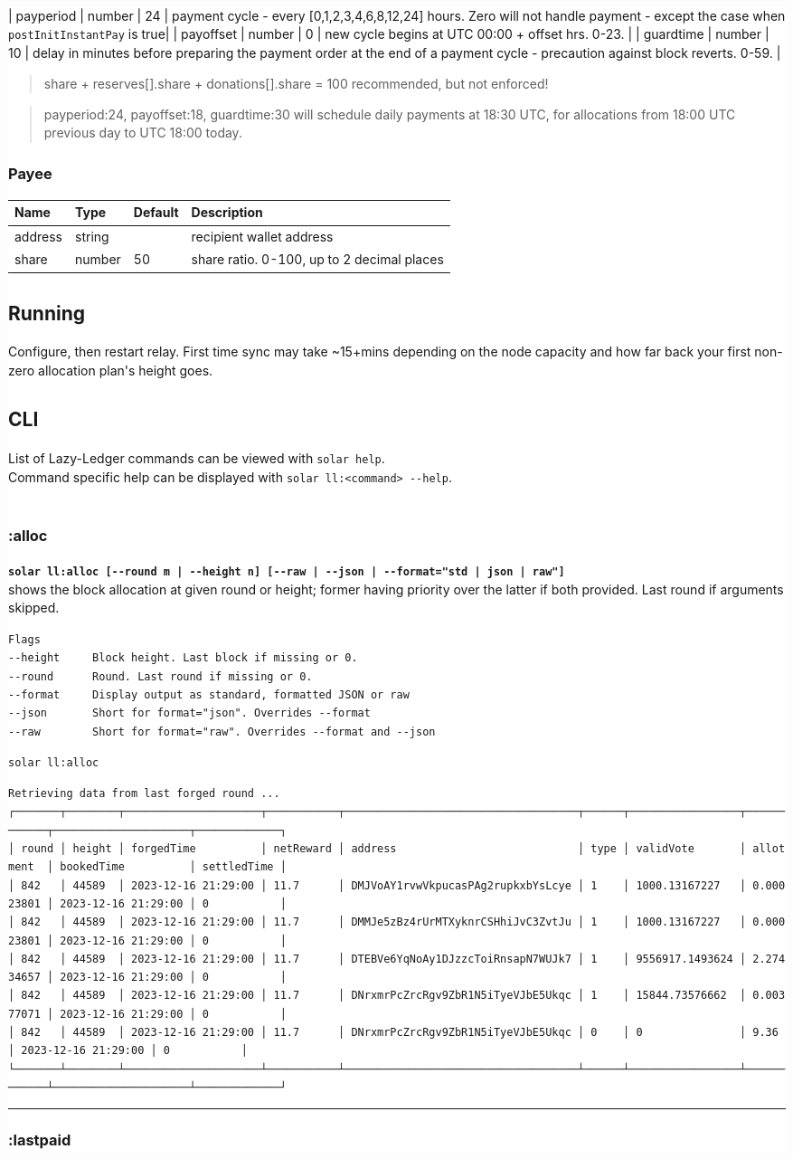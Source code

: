 | payperiod | number | 24 | payment cycle - every [0,1,2,3,4,6,8,12,24] hours. Zero will not handle payment - except the case when `postInitInstantPay` is true|
| payoffset | number | 0 | new cycle begins at UTC 00:00 + offset hrs. 0-23. |
| guardtime | number | 10 | delay in minutes before preparing the payment order at the end of a payment cycle - precaution against block reverts. 0-59. |

>share + reserves[].share + donations[].share = 100 recommended, but not enforced!

>payperiod:24, payoffset:18, guardtime:30 will schedule daily payments at 18:30 UTC, for allocations from 18:00 UTC previous day to UTC 18:00 today. 

### Payee
| Name | Type | Default | Description |
| :--- | :--- | :--- | :--- |
| address | string | | recipient wallet address | 
| share | number | 50 | share ratio. 0-100, up to 2 decimal places | 

## Running
Configure, then restart relay. First time sync may take ~15+mins depending on the node capacity and how far back your first non-zero allocation plan's height goes.

## CLI
List of Lazy-Ledger commands can be viewed with `solar help`.<br>
Command specific help can be displayed with `solar ll:<command> --help`.
<br><br>

### :alloc
**`solar ll:alloc [--round m | --height n] [--raw | --json | --format="std | json | raw"]`**<br>
shows the block allocation at given round or height; former having priority over the latter if both provided. Last round if arguments skipped.
```
Flags
--height     Block height. Last block if missing or 0.
--round      Round. Last round if missing or 0.
--format     Display output as standard, formatted JSON or raw
--json       Short for format="json". Overrides --format
--raw        Short for format="raw". Overrides --format and --json
```
```bash
solar ll:alloc
```
```
Retrieving data from last forged round ...
┌───────┬────────┬─────────────────────┬───────────┬────────────────────────────────────┬──────┬─────────────────┬────────────┬─────────────────────┬─────────────┐
│ round │ height │ forgedTime          │ netReward │ address                            │ type │ validVote       │ allotment  │ bookedTime          │ settledTime │
│ 842   │ 44589  │ 2023-12-16 21:29:00 │ 11.7      │ DMJVoAY1rvwVkpucasPAg2rupkxbYsLcye │ 1    │ 1000.13167227   │ 0.00023801 │ 2023-12-16 21:29:00 │ 0           │
│ 842   │ 44589  │ 2023-12-16 21:29:00 │ 11.7      │ DMMJe5zBz4rUrMTXyknrCSHhiJvC3ZvtJu │ 1    │ 1000.13167227   │ 0.00023801 │ 2023-12-16 21:29:00 │ 0           │
│ 842   │ 44589  │ 2023-12-16 21:29:00 │ 11.7      │ DTEBVe6YqNoAy1DJzzcToiRnsapN7WUJk7 │ 1    │ 9556917.1493624 │ 2.27434657 │ 2023-12-16 21:29:00 │ 0           │
│ 842   │ 44589  │ 2023-12-16 21:29:00 │ 11.7      │ DNrxmrPcZrcRgv9ZbR1N5iTyeVJbE5Ukqc │ 1    │ 15844.73576662  │ 0.00377071 │ 2023-12-16 21:29:00 │ 0           │
│ 842   │ 44589  │ 2023-12-16 21:29:00 │ 11.7      │ DNrxmrPcZrcRgv9ZbR1N5iTyeVJbE5Ukqc │ 0    │ 0               │ 9.36       │ 2023-12-16 21:29:00 │ 0           │
└───────┴────────┴─────────────────────┴───────────┴────────────────────────────────────┴──────┴─────────────────┴────────────┴─────────────────────┴─────────────┘
```
---
### :lastpaid

[^1]: block reward less protocol level fund donations
[^2]: block transaction fees less burned fees
[^3]: valid amount after mincap, maxcap, blacklist and anti-bot processing
[^4]: `~/.local/share/solar-core/{mainnet|testnet}/lltbw/lazy-ledger.sqlite`